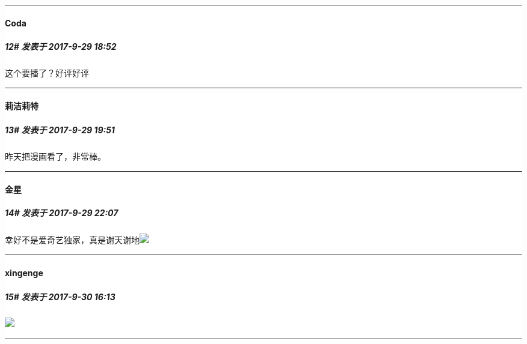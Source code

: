 




*****

####  Coda  
##### 12#       发表于 2017-9-29 18:52




这个要播了？好评好评







*****

####  莉洁莉特  
##### 13#       发表于 2017-9-29 19:51




昨天把漫画看了，非常棒。







*****

####  金星  
##### 14#       发表于 2017-9-29 22:07




幸好不是爱奇艺独家，真是谢天谢地<img src="https://static.saraba1st.com/image/smiley/face2017/037.png" referrerpolicy="no-referrer">







*****

####  xingenge  
##### 15#       发表于 2017-9-30 16:13



<img src="http://wx1.sinaimg.cn/large/740ca5e5gy1fk1nh1s7wqj22me3t47wi.jpg" referrerpolicy="no-referrer">







*****
